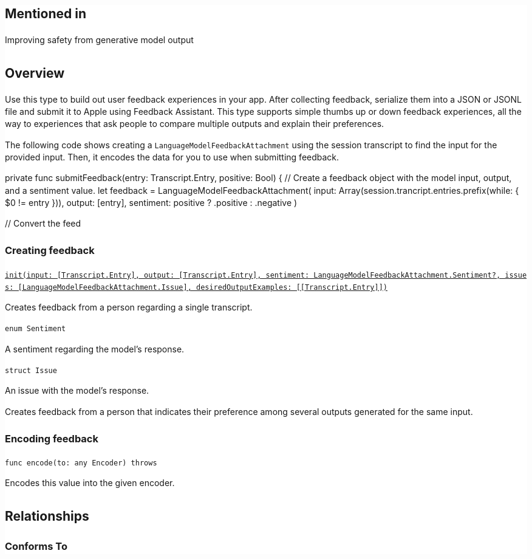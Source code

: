 ## Mentioned in

Improving safety from generative model output

## Overview

Use this type to build out user feedback experiences in your app. After collecting feedback, serialize them into a JSON or JSONL file and submit it to Apple using Feedback Assistant. This type supports simple thumbs up or down feedback experiences, all the way to experiences that ask people to compare multiple outputs and explain their preferences.

The following code shows creating a `LanguageModelFeedbackAttachment` using the session transcript to find the input for the provided input. Then, it encodes the data for you to use when submitting feedback.

private func submitFeedback(entry: Transcript.Entry, positive: Bool) {
// Create a feedback object with the model input, output, and a sentiment value.
let feedback = LanguageModelFeedbackAttachment(
input: Array(session.trancript.entries.prefix(while: { $0 != entry })),
output: [entry],
sentiment: positive ? .positive : .negative
)

// Convert the feed

### Creating feedback

[`init(input: [Transcript.Entry], output: [Transcript.Entry], sentiment: LanguageModelFeedbackAttachment.Sentiment?, issues: [LanguageModelFeedbackAttachment.Issue], desiredOutputExamples: [[Transcript.Entry]])`](https://developer.apple.com/documentation/foundationmodels/languagemodelfeedbackattachment/init(input:output:sentiment:issues:desiredoutputexamples:))

Creates feedback from a person regarding a single transcript.

`enum Sentiment`

A sentiment regarding the model’s response.

`struct Issue`

An issue with the model’s response.

Creates feedback from a person that indicates their preference among several outputs generated for the same input.

### Encoding feedback

`func encode(to: any Encoder) throws`

Encodes this value into the given encoder.

## Relationships

### Conforms To
